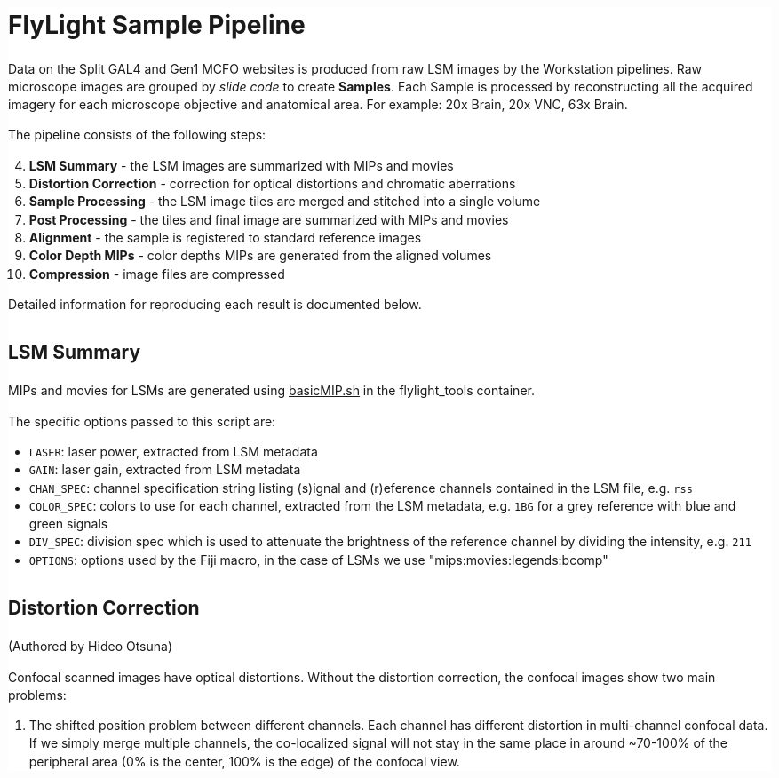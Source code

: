 # FlyLight Sample Pipeline

Data on the [Split GAL4](https://splitgal4.janelia.org/) and [Gen1 MCFO](https://gen1mcfo.janelia.org) websites is produced from raw LSM images by the Workstation pipelines. Raw microscope images are grouped by *slide code* to create **Samples**. Each Sample is processed by reconstructing all the acquired imagery for each microscope objective and anatomical area. For example: 20x Brain, 20x VNC, 63x Brain. 

The pipeline consists of the following steps:

4. **LSM Summary** - the LSM images are summarized with MIPs and movies
5. **Distortion Correction** - correction for optical distortions and chromatic aberrations
6. **Sample Processing** - the LSM image tiles are merged and stitched into a single volume
7. **Post Processing** - the tiles and final image are summarized with MIPs and movies
8. **Alignment** - the sample is registered to standard reference images
9. **Color Depth MIPs** - color depths MIPs are generated from the aligned volumes
10. **Compression** - image files are compressed 

Detailed information for reproducing each result is documented below.

## LSM Summary

MIPs and movies for LSMs are generated using [basicMIP.sh](https://github.com/JaneliaSciComp/jacs-tools-docker/blob/master/flylight_tools/scripts/cmd/basicMIP.sh) in the flylight_tools container. 

The specific options passed to this script are:
* `LASER`: laser power, extracted from LSM metadata
* `GAIN`: laser gain, extracted from LSM metadata
* `CHAN_SPEC`: channel specification string listing (s)ignal and (r)eference channels contained in the LSM file, e.g. `rss`
* `COLOR_SPEC`: colors to use for each channel, extracted from the LSM metadata, e.g. `1BG` for a grey reference with blue and green signals
* `DIV_SPEC`: division spec which is used to attenuate the brightness of the reference channel by dividing the intensity, e.g. `211`
* `OPTIONS`: options used by the Fiji macro, in the case of LSMs we use "mips:movies:legends:bcomp"

## Distortion Correction

(Authored by Hideo Otsuna)

Confocal scanned images have optical distortions. Without the distortion correction, the confocal images show two main problems:

1. The shifted position problem between different channels. Each channel has different distortion in multi-channel confocal data. If we simply merge multiple channels, the co-localized signal will not stay in the same place in around ~70-100% of the peripheral area (0% is the center, 100% is the edge) of the confocal view.
